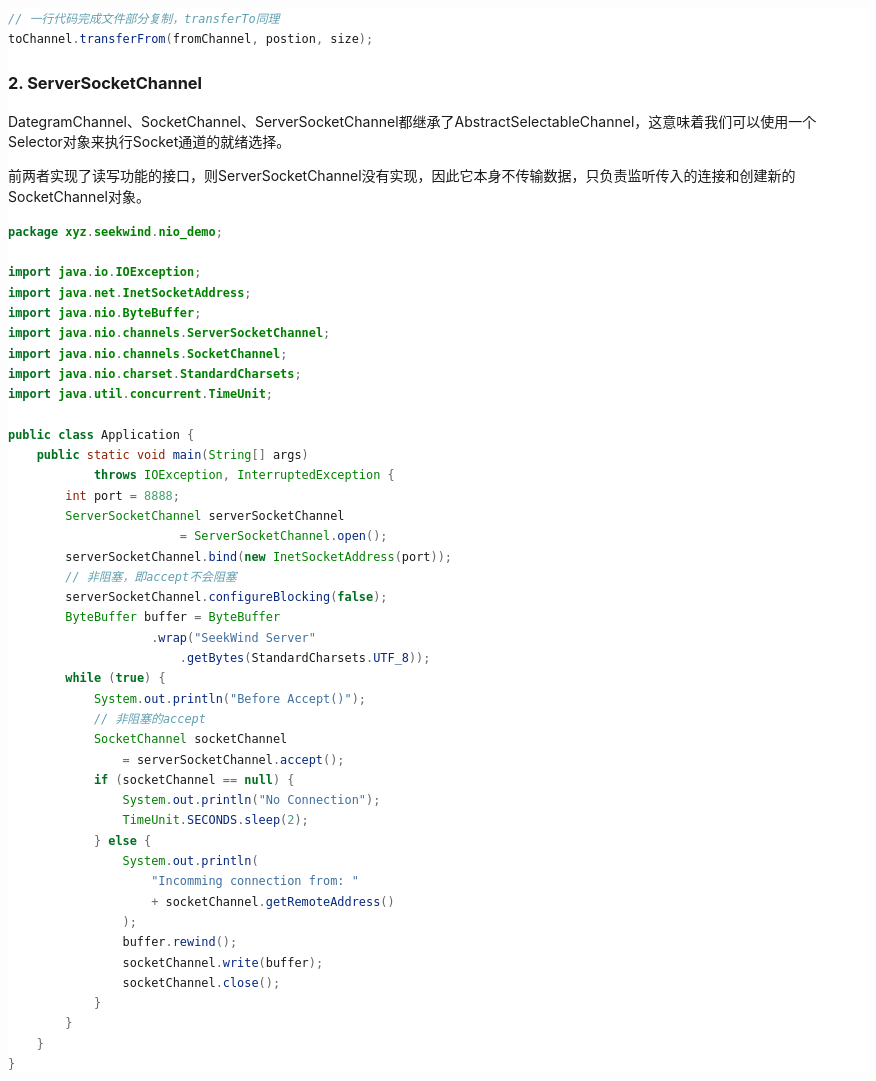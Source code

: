 ```java
// 一行代码完成文件部分复制，transferTo同理
toChannel.transferFrom(fromChannel, postion, size);
```

### 2. ServerSocketChannel

DategramChannel、SocketChannel、ServerSocketChannel都继承了AbstractSelectableChannel，这意味着我们可以使用一个Selector对象来执行Socket通道的就绪选择。

前两者实现了读写功能的接口，则ServerSocketChannel没有实现，因此它本身不传输数据，只负责监听传入的连接和创建新的SocketChannel对象。

```java
package xyz.seekwind.nio_demo;

import java.io.IOException;
import java.net.InetSocketAddress;
import java.nio.ByteBuffer;
import java.nio.channels.ServerSocketChannel;
import java.nio.channels.SocketChannel;
import java.nio.charset.StandardCharsets;
import java.util.concurrent.TimeUnit;

public class Application {
    public static void main(String[] args) 
            throws IOException, InterruptedException {
        int port = 8888;
        ServerSocketChannel serverSocketChannel 
                        = ServerSocketChannel.open();
        serverSocketChannel.bind(new InetSocketAddress(port));
        // 非阻塞，即accept不会阻塞
        serverSocketChannel.configureBlocking(false);
        ByteBuffer buffer = ByteBuffer
                    .wrap("SeekWind Server"
                        .getBytes(StandardCharsets.UTF_8));
        while (true) {
            System.out.println("Before Accept()");
            // 非阻塞的accept
            SocketChannel socketChannel 
                = serverSocketChannel.accept();
            if (socketChannel == null) {
                System.out.println("No Connection");
                TimeUnit.SECONDS.sleep(2);
            } else {
                System.out.println(
                    "Incomming connection from: " 
                    + socketChannel.getRemoteAddress()
                );
                buffer.rewind();
                socketChannel.write(buffer);
                socketChannel.close();
            }
        }
    }
}
```
